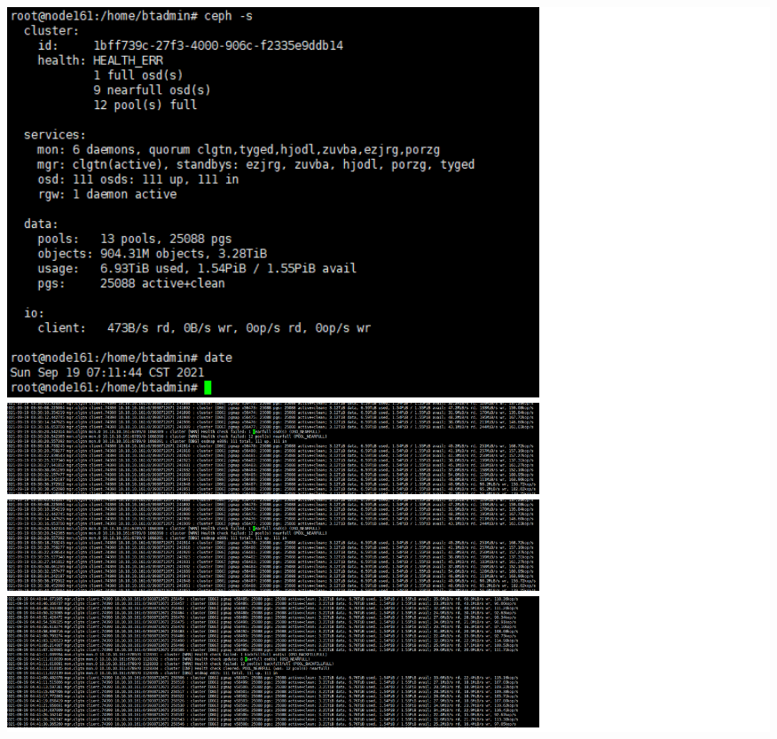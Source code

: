 <img class="shadow" src="/img/in-post/image-20210919071335003.png" width="600" />

<img class="shadow" src="/img/in-post/image-20210919071413716.png" width="600" />

<img class="shadow" src="/img/in-post/image-20210919071413716.png" width="600" />

<img class="shadow" src="/img/in-post/image-20210919071529108.png" width="600" />
